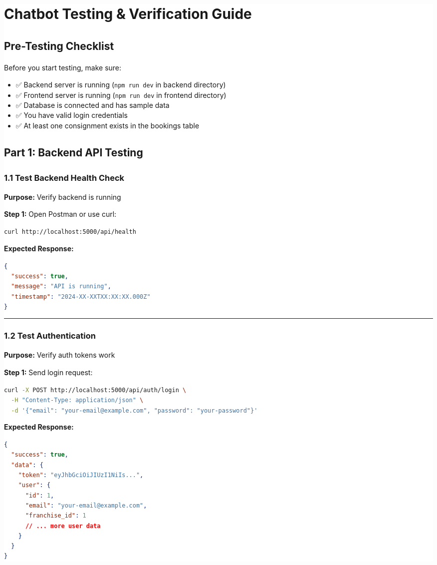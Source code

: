 # Chatbot Testing & Verification Guide

## Pre-Testing Checklist

Before you start testing, make sure:

- ✅ Backend server is running (`npm run dev` in backend directory)
- ✅ Frontend server is running (`npm run dev` in frontend directory)
- ✅ Database is connected and has sample data
- ✅ You have valid login credentials
- ✅ At least one consignment exists in the bookings table

## Part 1: Backend API Testing

### 1.1 Test Backend Health Check

**Purpose:** Verify backend is running

**Step 1:** Open Postman or use curl:

```bash
curl http://localhost:5000/api/health
```

**Expected Response:**

```json
{
  "success": true,
  "message": "API is running",
  "timestamp": "2024-XX-XXTXX:XX:XX.000Z"
}
```

---

### 1.2 Test Authentication

**Purpose:** Verify auth tokens work

**Step 1:** Send login request:

```bash
curl -X POST http://localhost:5000/api/auth/login \
  -H "Content-Type: application/json" \
  -d '{"email": "your-email@example.com", "password": "your-password"}'
```

**Expected Response:**

```json
{
  "success": true,
  "data": {
    "token": "eyJhbGciOiJIUzI1NiIs...",
    "user": {
      "id": 1,
      "email": "your-email@example.com",
      "franchise_id": 1
      // ... more user data
    }
  }
}
```
